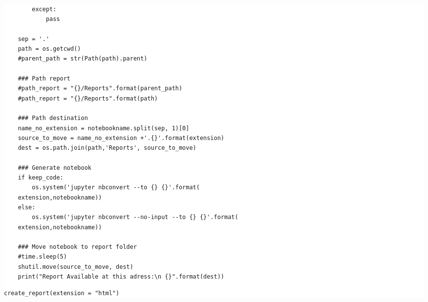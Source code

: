 ```sos nteract={"transient": {"deleting": false}} outputExpanded=false kernel="SoS"
        except:
            pass  
    
    sep = '.'
    path = os.getcwd()
    #parent_path = str(Path(path).parent)
    
    ### Path report
    #path_report = "{}/Reports".format(parent_path)
    #path_report = "{}/Reports".format(path)
    
    ### Path destination
    name_no_extension = notebookname.split(sep, 1)[0]
    source_to_move = name_no_extension +'.{}'.format(extension)
    dest = os.path.join(path,'Reports', source_to_move)
    
    ### Generate notebook
    if keep_code:
        os.system('jupyter nbconvert --to {} {}'.format(
    extension,notebookname))
    else:
        os.system('jupyter nbconvert --no-input --to {} {}'.format(
    extension,notebookname))
    
    ### Move notebook to report folder
    #time.sleep(5)
    shutil.move(source_to_move, dest)
    print("Report Available at this adress:\n {}".format(dest))
```

```sos nteract={"transient": {"deleting": false}} outputExpanded=false kernel="SoS"
create_report(extension = "html")
```
